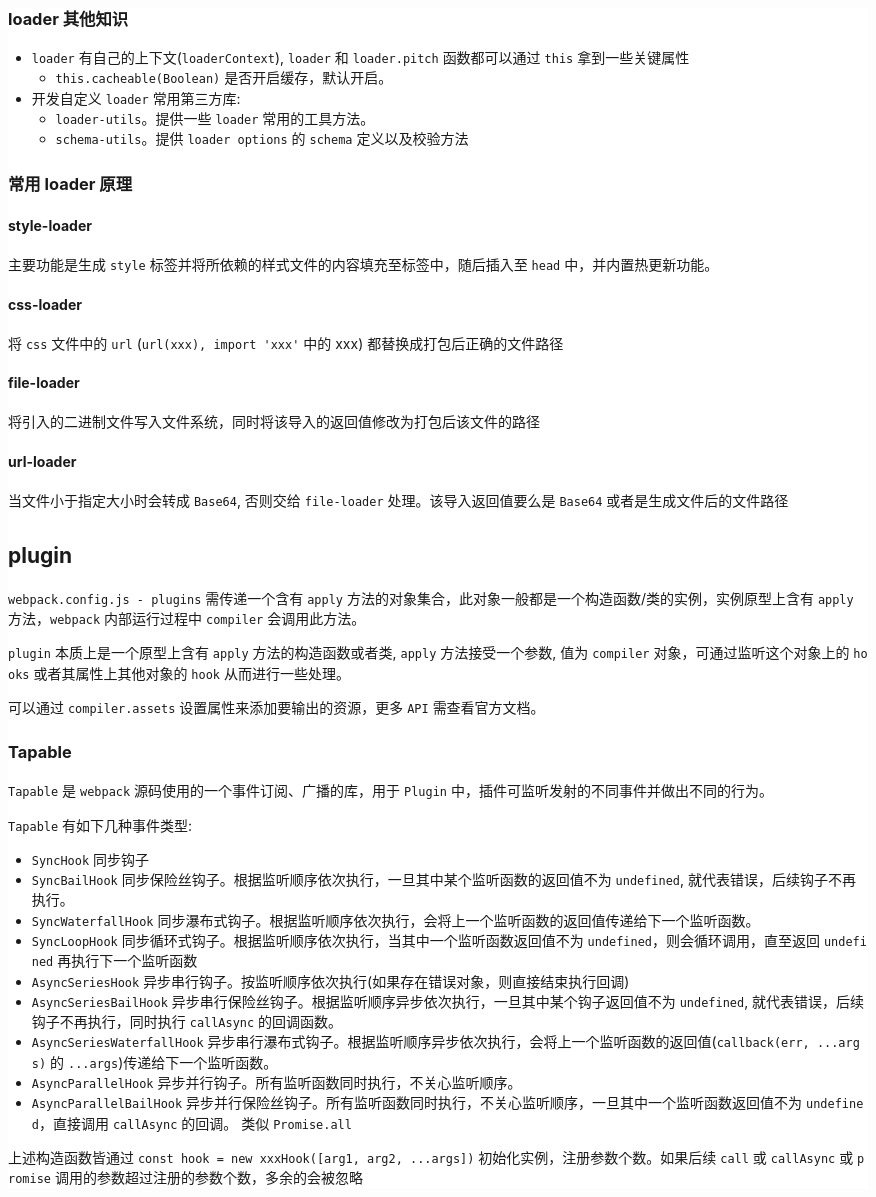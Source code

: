 ### loader 其他知识
- `loader` 有自己的上下文(`loaderContext`), `loader` 和 `loader.pitch` 函数都可以通过 `this` 拿到一些关键属性
  - `this.cacheable(Boolean)` 是否开启缓存，默认开启。
- 开发自定义 `loader` 常用第三方库:
  - `loader-utils`。提供一些 `loader` 常用的工具方法。
  - `schema-utils`。提供 `loader options` 的 `schema` 定义以及校验方法

### 常用 loader 原理

#### style-loader

主要功能是生成 `style` 标签并将所依赖的样式文件的内容填充至标签中，随后插入至 `head` 中，并内置热更新功能。

#### css-loader

将 `css` 文件中的 `url` (`url(xxx), import 'xxx'` 中的 xxx) 都替换成打包后正确的文件路径

#### file-loader

将引入的二进制文件写入文件系统，同时将该导入的返回值修改为打包后该文件的路径

#### url-loader

当文件小于指定大小时会转成 `Base64`, 否则交给 `file-loader` 处理。该导入返回值要么是 `Base64` 或者是生成文件后的文件路径

## plugin

 `webpack.config.js - plugins` 需传递一个含有 `apply` 方法的对象集合，此对象一般都是一个构造函数/类的实例，实例原型上含有 `apply` 方法，`webpack` 内部运行过程中 `compiler` 会调用此方法。

`plugin` 本质上是一个原型上含有 `apply` 方法的构造函数或者类, `apply` 方法接受一个参数,  值为 `compiler` 对象，可通过监听这个对象上的 `hooks` 或者其属性上其他对象的 `hook` 从而进行一些处理。

可以通过 `compiler.assets` 设置属性来添加要输出的资源，更多 `API` 需查看官方文档。

### Tapable

`Tapable` 是 `webpack` 源码使用的一个事件订阅、广播的库，用于 `Plugin` 中，插件可监听发射的不同事件并做出不同的行为。

`Tapable` 有如下几种事件类型:
- `SyncHook` 同步钩子
- `SyncBailHook` 同步保险丝钩子。根据监听顺序依次执行，一旦其中某个监听函数的返回值不为 `undefined`, 就代表错误，后续钩子不再执行。
- `SyncWaterfallHook` 同步瀑布式钩子。根据监听顺序依次执行，会将上一个监听函数的返回值传递给下一个监听函数。
- `SyncLoopHook` 同步循环式钩子。根据监听顺序依次执行，当其中一个监听函数返回值不为 `undefined`，则会循环调用，直至返回 `undefined` 再执行下一个监听函数
- `AsyncSeriesHook` 异步串行钩子。按监听顺序依次执行(如果存在错误对象，则直接结束执行回调)
- `AsyncSeriesBailHook` 异步串行保险丝钩子。根据监听顺序异步依次执行，一旦其中某个钩子返回值不为 `undefined`, 就代表错误，后续钩子不再执行，同时执行 `callAsync` 的回调函数。
- `AsyncSeriesWaterfallHook` 异步串行瀑布式钩子。根据监听顺序异步依次执行，会将上一个监听函数的返回值(`callback(err, ...args)` 的 `...args`)传递给下一个监听函数。
- `AsyncParallelHook` 异步并行钩子。所有监听函数同时执行，不关心监听顺序。
- `AsyncParallelBailHook` 异步并行保险丝钩子。所有监听函数同时执行，不关心监听顺序，一旦其中一个监听函数返回值不为 `undefined`，直接调用 `callAsync` 的回调。 类似 `Promise.all`

上述构造函数皆通过 `const hook = new xxxHook([arg1, arg2, ...args])` 初始化实例，注册参数个数。如果后续 `call` 或 `callAsync` 或 `promise` 调用的参数超过注册的参数个数，多余的会被忽略
